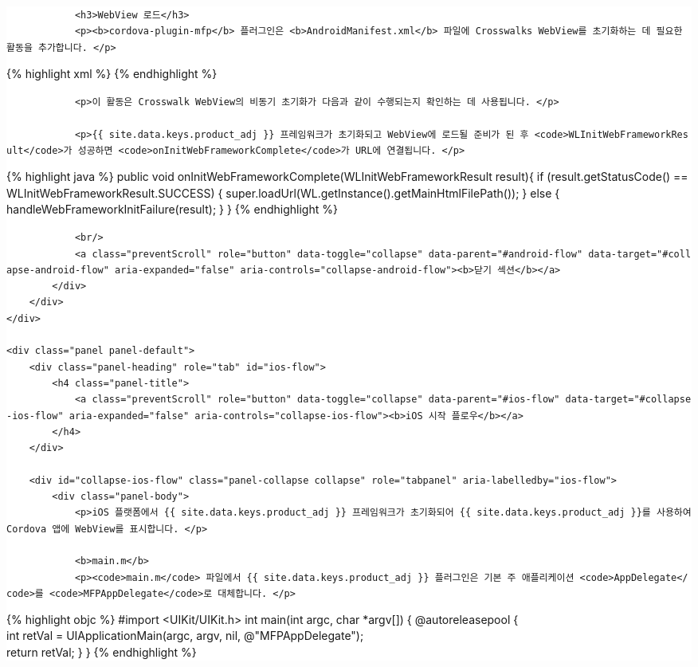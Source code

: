                 <h3>WebView 로드</h3>
                <p><b>cordova-plugin-mfp</b> 플러그인은 <b>AndroidManifest.xml</b> 파일에 Crosswalks WebView를 초기화하는 데 필요한 활동을 추가합니다. </p>

{% highlight xml %}
<activity android:name="com.ibm.MFPLoadUrlActivity" />
{% endhighlight %}

                <p>이 활동은 Crosswalk WebView의 비동기 초기화가 다음과 같이 수행되는지 확인하는 데 사용됩니다. </p>

                <p>{{ site.data.keys.product_adj }} 프레임워크가 초기화되고 WebView에 로드될 준비가 된 후 <code>WLInitWebFrameworkResult</code>가 성공하면 <code>onInitWebFrameworkComplete</code>가 URL에 연결됩니다. </p>

{% highlight java %}
public void onInitWebFrameworkComplete(WLInitWebFrameworkResult result){
if (result.getStatusCode() == WLInitWebFrameworkResult.SUCCESS) {
super.loadUrl(WL.getInstance().getMainHtmlFilePath());
   } else {
      handleWebFrameworkInitFailure(result);
   }
}
{% endhighlight %}


                <br/>
                <a class="preventScroll" role="button" data-toggle="collapse" data-parent="#android-flow" data-target="#collapse-android-flow" aria-expanded="false" aria-controls="collapse-android-flow"><b>닫기 섹션</b></a>
            </div>
        </div>
    </div>

    <div class="panel panel-default">
        <div class="panel-heading" role="tab" id="ios-flow">
            <h4 class="panel-title">
                <a class="preventScroll" role="button" data-toggle="collapse" data-parent="#ios-flow" data-target="#collapse-ios-flow" aria-expanded="false" aria-controls="collapse-ios-flow"><b>iOS 시작 플로우</b></a>
            </h4>
        </div>

        <div id="collapse-ios-flow" class="panel-collapse collapse" role="tabpanel" aria-labelledby="ios-flow">
            <div class="panel-body">
                <p>iOS 플랫폼에서 {{ site.data.keys.product_adj }} 프레임워크가 초기화되어 {{ site.data.keys.product_adj }}를 사용하여 Cordova 앱에 WebView를 표시합니다. </p>

                <b>main.m</b>
                <p><code>main.m</code> 파일에서 {{ site.data.keys.product_adj }} 플러그인은 기본 주 애플리케이션 <code>AppDelegate</code>를 <code>MFPAppDelegate</code>로 대체합니다. </p>

{% highlight objc %}
#import <UIKit/UIKit.h>
int main(int argc, char *argv[]) {
 @autoreleasepool
    {    
        int retVal = UIApplicationMain(argc, argv, nil, @"MFPAppDelegate");   
        return retVal; 
    }
}
{% endhighlight %}
